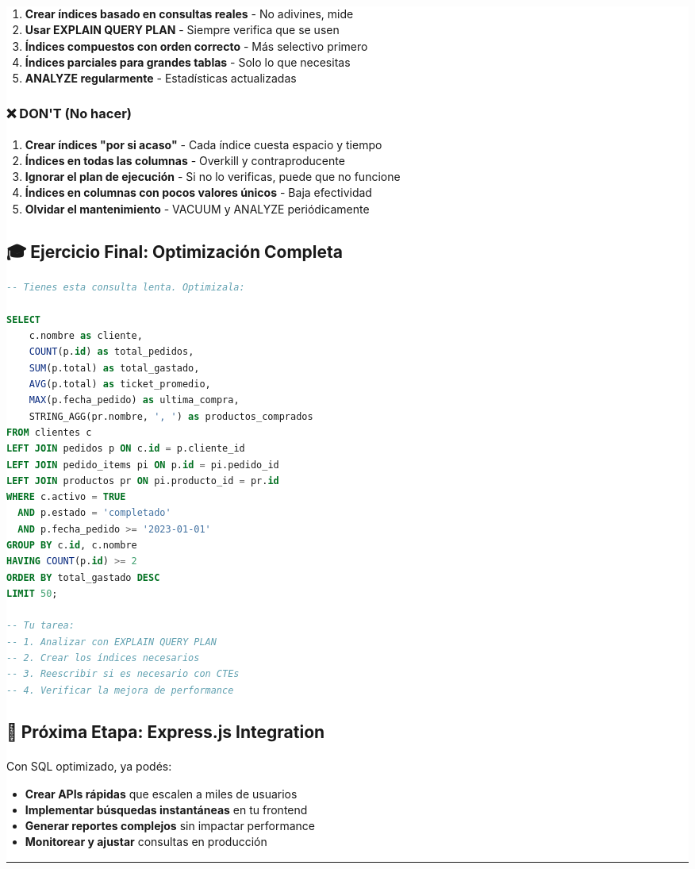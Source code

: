 1. **Crear índices basado en consultas reales** - No adivines, mide
2. **Usar EXPLAIN QUERY PLAN** - Siempre verifica que se usen
3. **Índices compuestos con orden correcto** - Más selectivo primero
4. **Índices parciales para grandes tablas** - Solo lo que necesitas
5. **ANALYZE regularmente** - Estadísticas actualizadas

### ❌ DON'T (No hacer)

1. **Crear índices "por si acaso"** - Cada índice cuesta espacio y tiempo
2. **Índices en todas las columnas** - Overkill y contraproducente
3. **Ignorar el plan de ejecución** - Si no lo verificas, puede que no funcione
4. **Índices en columnas con pocos valores únicos** - Baja efectividad
5. **Olvidar el mantenimiento** - VACUUM y ANALYZE periódicamente

## 🎓 Ejercicio Final: Optimización Completa

```sql
-- Tienes esta consulta lenta. Optimizala:

SELECT 
    c.nombre as cliente,
    COUNT(p.id) as total_pedidos,
    SUM(p.total) as total_gastado,
    AVG(p.total) as ticket_promedio,
    MAX(p.fecha_pedido) as ultima_compra,
    STRING_AGG(pr.nombre, ', ') as productos_comprados
FROM clientes c
LEFT JOIN pedidos p ON c.id = p.cliente_id
LEFT JOIN pedido_items pi ON p.id = pi.pedido_id  
LEFT JOIN productos pr ON pi.producto_id = pr.id
WHERE c.activo = TRUE
  AND p.estado = 'completado'
  AND p.fecha_pedido >= '2023-01-01'
GROUP BY c.id, c.nombre
HAVING COUNT(p.id) >= 2
ORDER BY total_gastado DESC
LIMIT 50;

-- Tu tarea:
-- 1. Analizar con EXPLAIN QUERY PLAN
-- 2. Crear los índices necesarios  
-- 3. Reescribir si es necesario con CTEs
-- 4. Verificar la mejora de performance
```

## 🚀 Próxima Etapa: Express.js Integration

Con SQL optimizado, ya podés:
- **Crear APIs rápidas** que escalen a miles de usuarios
- **Implementar búsquedas instantáneas** en tu frontend
- **Generar reportes complejos** sin impactar performance
- **Monitorear y ajustar** consultas en producción

---